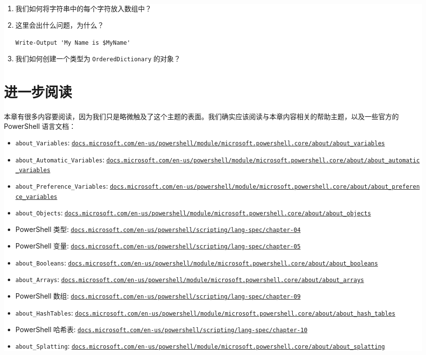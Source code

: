 1.  我们如何将字符串中的每个字符放入数组中？

1.  这里会出什么问题，为什么？

    ```
    Write-Output 'My Name is $MyName'
    ```

1.  我们如何创建一个类型为 `OrderedDictionary` 的对象？

# 进一步阅读

本章有很多内容要阅读，因为我们只是略微触及了这个主题的表面。我们确实应该阅读与本章内容相关的帮助主题，以及一些官方的 PowerShell 语言文档：

+   `about_Variables`: [`docs.microsoft.com/en-us/powershell/module/microsoft.powershell.core/about/about_variables`](https://docs.microsoft.com/en-us/powershell/module/microsoft.powershell.core/about/about_variables)

+   `about_Automatic_Variables`: [`docs.microsoft.com/en-us/powershell/module/microsoft.powershell.core/about/about_automatic_variables`](https://docs.microsoft.com/en-us/powershell/module/microsoft.powershell.core/about/about_automatic_variables)

+   `about_Preference_Variables`: [`docs.microsoft.com/en-us/powershell/module/microsoft.powershell.core/about/about_preference_variables`](https://docs.microsoft.com/en-us/powershell/module/microsoft.powershell.core/about/about_preference_variables)

+   `about_Objects`: [`docs.microsoft.com/en-us/powershell/module/microsoft.powershell.core/about/about_objects`](https://docs.microsoft.com/en-us/powershell/module/microsoft.powershell.core/about/about_objects)

+   PowerShell 类型: [`docs.microsoft.com/en-us/powershell/scripting/lang-spec/chapter-04`](https://docs.microsoft.com/en-us/powershell/scripting/lang-spec/chapter-04)

+   PowerShell 变量: [`docs.microsoft.com/en-us/powershell/scripting/lang-spec/chapter-05`](https://docs.microsoft.com/en-us/powershell/scripting/lang-spec/chapter-05)

+   `about_Booleans`: [`docs.microsoft.com/en-us/powershell/module/microsoft.powershell.core/about/about_booleans`](https://docs.microsoft.com/en-us/powershell/module/microsoft.powershell.core/about/about_booleans)

+   `about_Arrays`: [`docs.microsoft.com/en-us/powershell/module/microsoft.powershell.core/about/about_arrays`](https://docs.microsoft.com/en-us/powershell/module/microsoft.powershell.core/about/about_arrays)

+   PowerShell 数组: [`docs.microsoft.com/en-us/powershell/scripting/lang-spec/chapter-09`](https://docs.microsoft.com/en-us/powershell/scripting/lang-spec/chapter-09)

+   `about_HashTables`: [`docs.microsoft.com/en-us/powershell/module/microsoft.powershell.core/about/about_hash_tables`](https://docs.microsoft.com/en-us/powershell/module/microsoft.powershell.core/about/about_hash_tables)

+   PowerShell 哈希表: [`docs.microsoft.com/en-us/powershell/scripting/lang-spec/chapter-10`](https://docs.microsoft.com/en-us/powershell/scripting/lang-spec/chapter-10)

+   `about_Splatting`: [`docs.microsoft.com/en-us/powershell/module/microsoft.powershell.core/about/about_splatting`](https://docs.microsoft.com/en-us/powershell/module/microsoft.powershell.core/about/about_splatting)
